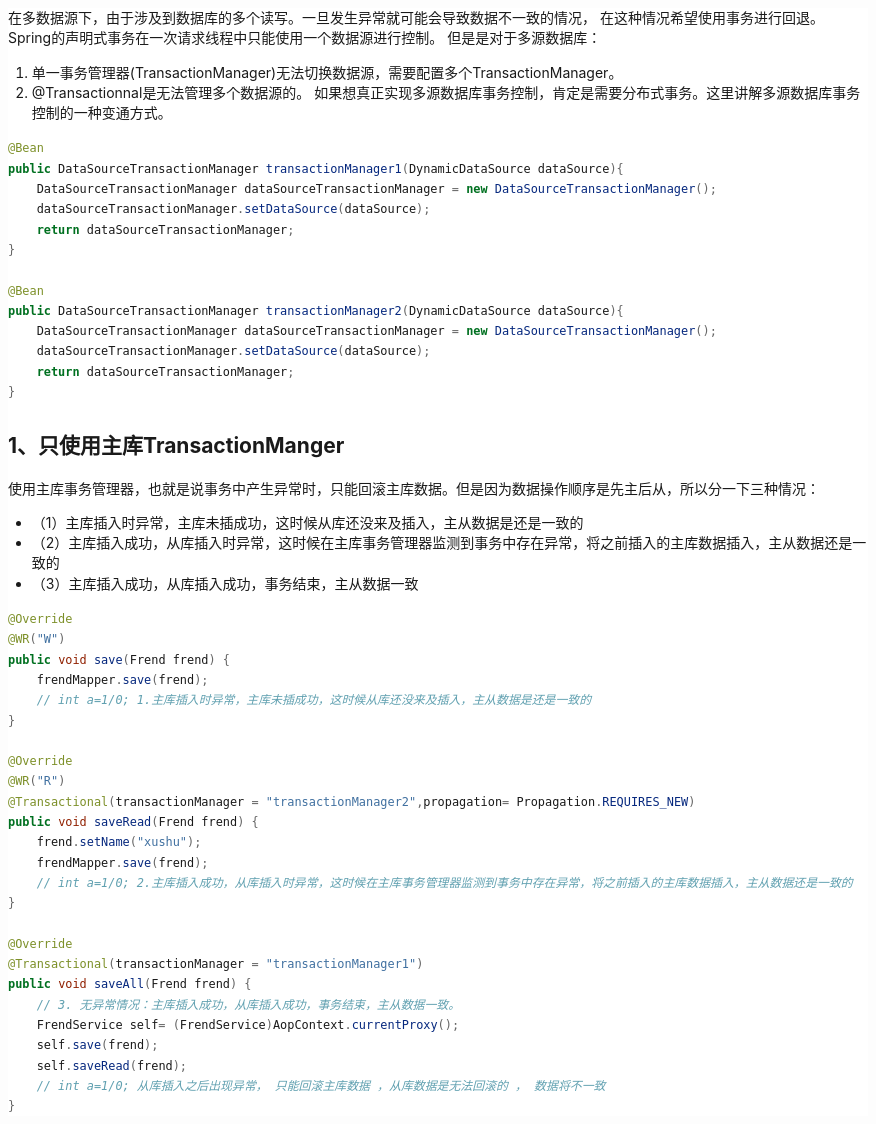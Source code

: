 在多数据源下，由于涉及到数据库的多个读写。一旦发生异常就可能会导致数据不一致的情况， 在这种情况希望使用事务进行回退。
Spring的声明式事务在一次请求线程中只能使用一个数据源进行控制。
但是是对于多源数据库：

1. 单一事务管理器(TransactionManager)无法切换数据源，需要配置多个TransactionManager。
2. @Transactionnal是无法管理多个数据源的。 如果想真正实现多源数据库事务控制，肯定是需要分布式事务。这里讲解多源数据库事务控制的一种变通方式。

```java
@Bean
public DataSourceTransactionManager transactionManager1(DynamicDataSource dataSource){
    DataSourceTransactionManager dataSourceTransactionManager = new DataSourceTransactionManager();
    dataSourceTransactionManager.setDataSource(dataSource);
    return dataSourceTransactionManager;
}

@Bean
public DataSourceTransactionManager transactionManager2(DynamicDataSource dataSource){
    DataSourceTransactionManager dataSourceTransactionManager = new DataSourceTransactionManager();
    dataSourceTransactionManager.setDataSource(dataSource);
    return dataSourceTransactionManager;
}
```



## 1、只使用主库TransactionManger

使用主库事务管理器，也就是说事务中产生异常时，只能回滚主库数据。但是因为数据操作顺序是先主后从，所以分一下三种情况：

- （1）主库插入时异常，主库未插成功，这时候从库还没来及插入，主从数据是还是一致的
- （2）主库插入成功，从库插入时异常，这时候在主库事务管理器监测到事务中存在异常，将之前插入的主库数据插入，主从数据还是一致的
- （3）主库插入成功，从库插入成功，事务结束，主从数据一致

```java
@Override
@WR("W")
public void save(Frend frend) {
    frendMapper.save(frend);
    // int a=1/0; 1.主库插入时异常，主库未插成功，这时候从库还没来及插入，主从数据是还是一致的
}

@Override
@WR("R")
@Transactional(transactionManager = "transactionManager2",propagation= Propagation.REQUIRES_NEW)
public void saveRead(Frend frend) {
    frend.setName("xushu");
    frendMapper.save(frend);
    // int a=1/0; 2.主库插入成功，从库插入时异常，这时候在主库事务管理器监测到事务中存在异常，将之前插入的主库数据插入，主从数据还是一致的
}

@Override
@Transactional(transactionManager = "transactionManager1")
public void saveAll(Frend frend) {
    // 3. 无异常情况：主库插入成功，从库插入成功，事务结束，主从数据一致。
    FrendService self= (FrendService)AopContext.currentProxy();
    self.save(frend);
    self.saveRead(frend);
    // int a=1/0; 从库插入之后出现异常， 只能回滚主库数据 ，从库数据是无法回滚的 ， 数据将不一致
}
```

